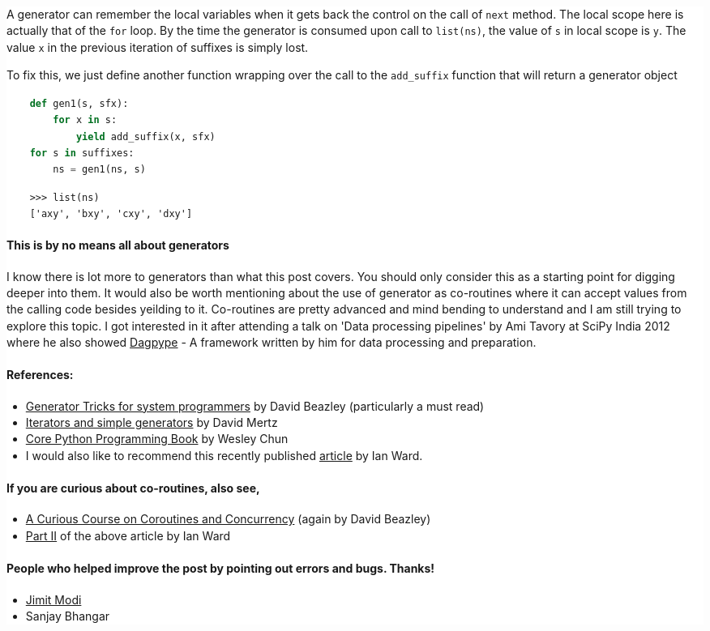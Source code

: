 A generator can remember the local variables when it gets back the
control on the call of `next` method. The local scope here is actually that of
the `for` loop. By the time the generator is consumed upon call to
`list(ns)`, the value of `s` in local scope is `y`. The value `x` in
the previous iteration of suffixes is simply lost.

To fix this, we just define another function wrapping over the call to
the `add_suffix` function that will return a generator object

```python
    def gen1(s, sfx):
        for x in s:
            yield add_suffix(x, sfx)            
    for s in suffixes:
        ns = gen1(ns, s)
```

```pycon
    >>> list(ns)
    ['axy', 'bxy', 'cxy', 'dxy']
```


#### This is by no means all about generators

I know there is lot more to generators than what this post covers. You
should only consider this as a starting point for digging deeper into
them. It would also be worth mentioning about the use of generator as
co-routines where it can accept values from the calling code besides
yeilding to it. Co-routines are pretty advanced and mind bending to
understand and I am still trying to explore this topic. I got
interested in it after attending a talk on 'Data processing pipelines'
by Ami Tavory at SciPy India 2012 where he also showed
[Dagpype](http://code.google.com/p/dagpype/) - A framework written by
him for data processing and preparation.


#### References:

- [Generator Tricks for system programmers](http://www.dabeaz.com/generators/) by David Beazley 
  (particularly a must read)
- [Iterators and simple generators](http://www.ibm.com/developerworks/library/l-pycon/index.html) by David Mertz
- [Core Python Programming Book](http://www.amazon.com/Core-Python-Programming-Wesley-Chun/dp/0132269937) by Wesley Chun
- I would also like to recommend this recently published
  [article](http://excess.org/article/2013/02/itergen1/) by Ian Ward.
  

#### If you are curious about co-routines, also see,

- [A Curious Course on Coroutines and Concurrency](http://dabeaz.com/coroutines/)
  (again by David Beazley) 
- [Part II](http://excess.org/article/2013/02/itergen2/) of the above
  article by Ian Ward


#### People who helped improve the post by pointing out errors and bugs. Thanks!

- [Jimit Modi](http://twitter.com/jimymodi)
- Sanjay Bhangar

